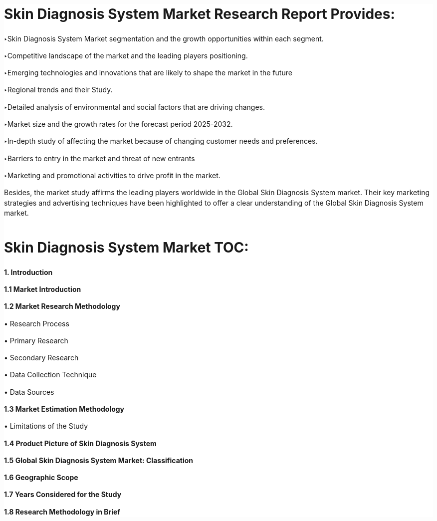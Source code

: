 # <strong>Skin Diagnosis System Market Research Report Provides:</strong>

<strong>‣</strong>Skin Diagnosis System Market segmentation and the growth opportunities within each segment.

<strong>‣</strong>Competitive landscape of the market and the leading players positioning.

<strong>‣</strong>Emerging technologies and innovations that are likely to shape the market in the future

<strong>‣</strong>Regional trends and their Study.

<strong>‣</strong>Detailed analysis of environmental and social factors that are driving changes.

<strong>‣</strong>Market size and the growth rates for the forecast period 2025-2032.

<strong>‣</strong>In-depth study of affecting the market because of changing customer needs and preferences.

<strong>‣</strong>Barriers to entry in the market and threat of new entrants

<strong>‣</strong>Marketing and promotional activities to drive profit in the market.

Besides, the market study affirms the leading players worldwide in the Global Skin Diagnosis System market. Their key marketing strategies and advertising techniques have been highlighted to offer a clear understanding of the Global Skin Diagnosis System market.

# <strong>Skin Diagnosis System Market TOC:</strong>

<strong>1. Introduction</strong>

<strong>1.1 Market Introduction</strong>

<strong>1.2 Market Research Methodology</strong>

• Research Process

• Primary Research

• Secondary Research

• Data Collection Technique

• Data Sources

<strong>1.3 Market Estimation Methodology</strong>

• Limitations of the Study

<strong>1.4 Product Picture of Skin Diagnosis System</strong>

<strong>1.5 Global Skin Diagnosis System Market: Classification</strong>

<strong>1.6 Geographic Scope</strong>

<strong>1.7 Years Considered for the Study</strong>

<strong>1.8 Research Methodology in Brief</strong>
